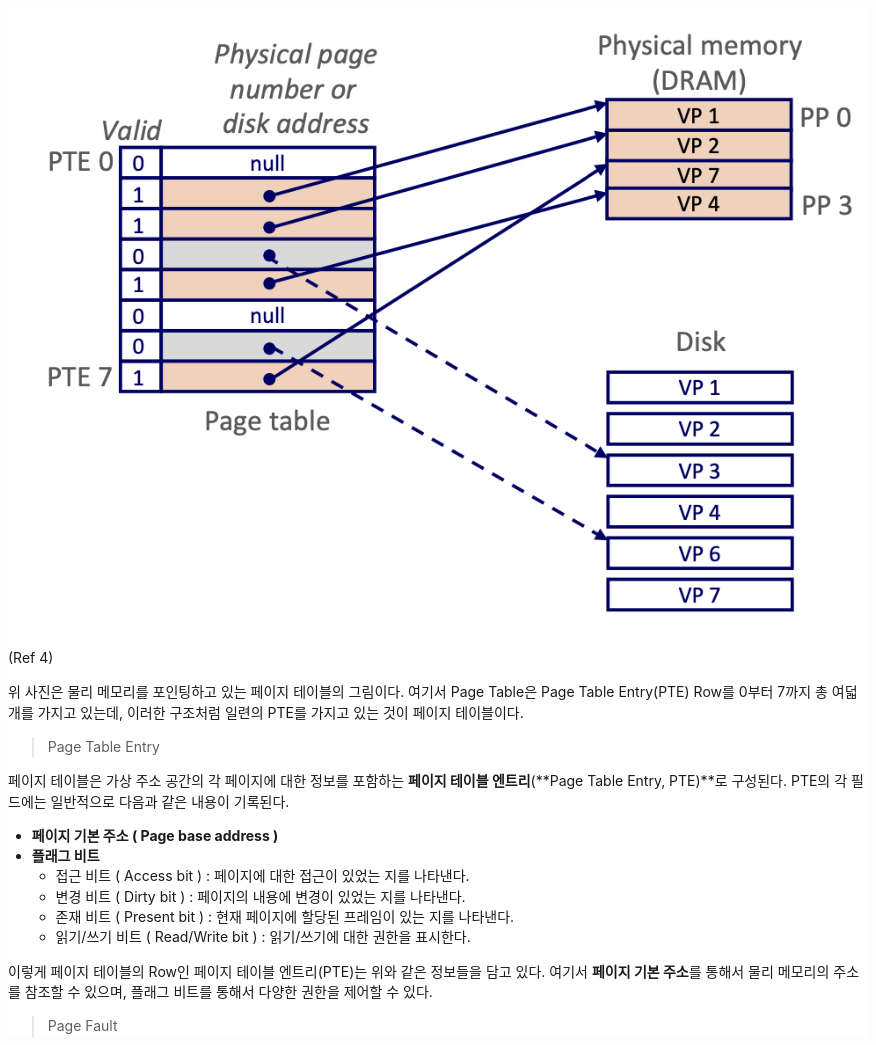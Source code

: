![(Ref 4)](images/Untitled%203.png)

(Ref 4)

위 사진은 물리 메모리를 포인팅하고 있는 페이지 테이블의 그림이다. 여기서 Page Table은 Page Table Entry(PTE) Row를 0부터 7까지 총 여덟 개를 가지고 있는데, 이러한 구조처럼 일련의 PTE를 가지고 있는 것이 페이지 테이블이다.

> Page Table Entry

페이지 테이블은 가상 주소 공간의 각 페이지에 대한 정보를 포함하는 **페이지 테이블 엔트리**(**Page Table Entry, PTE)**로 구성된다. PTE의 각 필드에는 일반적으로 다음과 같은 내용이 기록된다.

- **페이지 기본 주소 ( Page base address )**
- **플래그 비트**
  - 접근 비트 ( Access bit ) : 페이지에 대한 접근이 있었는 지를 나타낸다.
  - 변경 비트 ( Dirty bit ) : 페이지의 내용에 변경이 있었는 지를 나타낸다.
  - 존재 비트 ( Present bit ) : 현재 페이지에 할당된 프레임이 있는 지를 나타낸다.
  - 읽기/쓰기 비트 ( Read/Write bit ) : 읽기/쓰기에 대한 권한을 표시한다.

이렇게 페이지 테이블의 Row인 페이지 테이블 엔트리(PTE)는 위와 같은 정보들을 담고 있다. 여기서 **페이지 기본 주소**를 통해서 물리 메모리의 주소를 참조할 수 있으며, 플래그 비트를 통해서 다양한 권한을 제어할 수 있다.

> Page Fault
